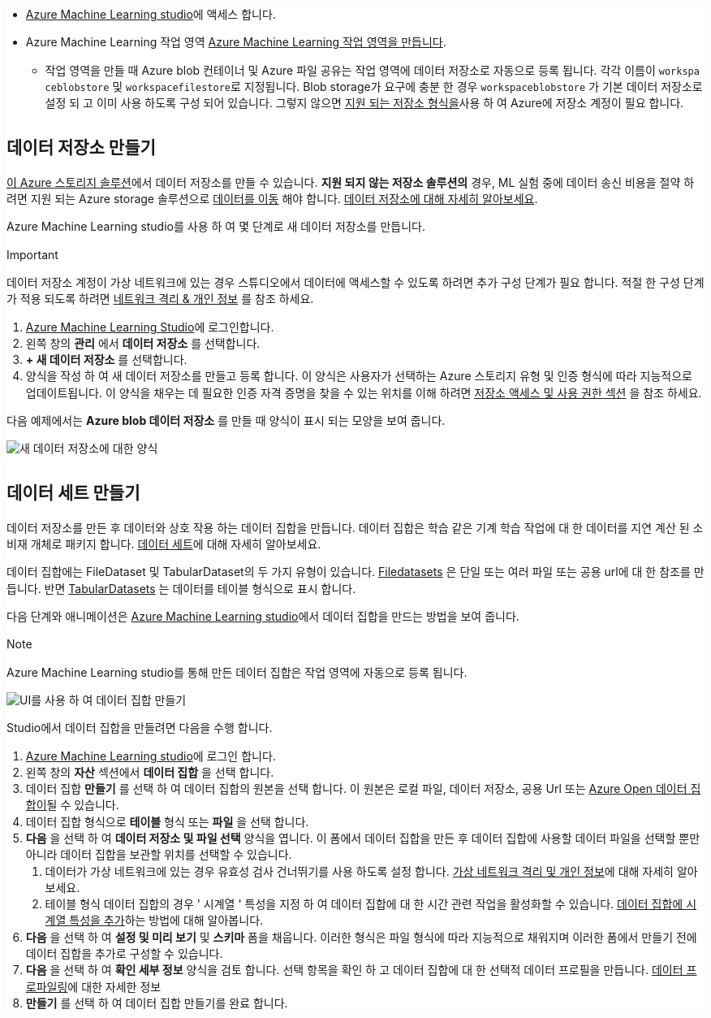 - [Azure Machine Learning studio](https://ml.azure.com/)에 액세스 합니다.

- Azure Machine Learning 작업 영역 [Azure Machine Learning 작업 영역을 만듭니다](how-to-manage-workspace.md).

    -  작업 영역을 만들 때 Azure blob 컨테이너 및 Azure 파일 공유는 작업 영역에 데이터 저장소로 자동으로 등록 됩니다. 각각 이름이 `workspaceblobstore` 및 `workspacefilestore`로 지정됩니다. Blob storage가 요구에 충분 한 경우 `workspaceblobstore` 가 기본 데이터 저장소로 설정 되 고 이미 사용 하도록 구성 되어 있습니다. 그렇지 않으면 [지원 되는 저장소 형식을](how-to-access-data.md#matrix)사용 하 여 Azure에 저장소 계정이 필요 합니다.
    

## <a name="create-datastores"></a>데이터 저장소 만들기

[이 Azure 스토리지 솔루션](how-to-access-data.md#matrix)에서 데이터 저장소를 만들 수 있습니다. **지원 되지 않는 저장소 솔루션의** 경우, ML 실험 중에 데이터 송신 비용을 절약 하려면 지원 되는 Azure storage 솔루션으로 [데이터를 이동](how-to-access-data.md#move) 해야 합니다. [데이터 저장소에 대해 자세히 알아보세요](how-to-access-data.md). 

Azure Machine Learning studio를 사용 하 여 몇 단계로 새 데이터 저장소를 만듭니다.

> [!IMPORTANT]
> 데이터 저장소 계정이 가상 네트워크에 있는 경우 스튜디오에서 데이터에 액세스할 수 있도록 하려면 추가 구성 단계가 필요 합니다. 적절 한 구성 단계가 적용 되도록 하려면 [네트워크 격리 & 개인 정보](how-to-enable-studio-virtual-network.md) 를 참조 하세요.

1. [Azure Machine Learning Studio](https://ml.azure.com/)에 로그인합니다.
1. 왼쪽 창의 **관리** 에서 **데이터 저장소** 를 선택합니다.
1. **+ 새 데이터 저장소** 를 선택합니다.
1. 양식을 작성 하 여 새 데이터 저장소를 만들고 등록 합니다. 이 양식은 사용자가 선택하는 Azure 스토리지 유형 및 인증 형식에 따라 지능적으로 업데이트됩니다. 이 양식을 채우는 데 필요한 인증 자격 증명을 찾을 수 있는 위치를 이해 하려면 [저장소 액세스 및 사용 권한 섹션](#access-validation) 을 참조 하세요.

다음 예제에서는 **Azure blob 데이터 저장소** 를 만들 때 양식이 표시 되는 모양을 보여 줍니다.

![새 데이터 저장소에 대한 양식](media/how-to-connect-data-ui/new-datastore-form.png)

## <a name="create-datasets"></a>데이터 세트 만들기

데이터 저장소를 만든 후 데이터와 상호 작용 하는 데이터 집합을 만듭니다. 데이터 집합은 학습 같은 기계 학습 작업에 대 한 데이터를 지연 계산 된 소비재 개체로 패키지 합니다. [데이터 세트](how-to-create-register-datasets.md)에 대해 자세히 알아보세요.

데이터 집합에는 FileDataset 및 TabularDataset의 두 가지 유형이 있습니다. 
[Filedatasets](how-to-create-register-datasets.md#filedataset) 은 단일 또는 여러 파일 또는 공용 url에 대 한 참조를 만듭니다. 반면 [TabularDatasets](how-to-create-register-datasets.md#tabulardataset) 는 데이터를 테이블 형식으로 표시 합니다. 

다음 단계와 애니메이션은 [Azure Machine Learning studio](https://ml.azure.com)에서 데이터 집합을 만드는 방법을 보여 줍니다.

> [!Note]
> Azure Machine Learning studio를 통해 만든 데이터 집합은 작업 영역에 자동으로 등록 됩니다.

![UI를 사용 하 여 데이터 집합 만들기](./media/how-to-connect-data-ui/create-dataset-ui.gif)

Studio에서 데이터 집합을 만들려면 다음을 수행 합니다.
1. [Azure Machine Learning studio](https://ml.azure.com/)에 로그인 합니다.
1. 왼쪽 창의 **자산** 섹션에서 **데이터 집합** 을 선택 합니다.
1. 데이터 집합 **만들기** 를 선택 하 여 데이터 집합의 원본을 선택 합니다. 이 원본은 로컬 파일, 데이터 저장소, 공용 Url 또는 [Azure Open 데이터 집합이](../open-datasets/how-to-create-azure-machine-learning-dataset-from-open-dataset.md)될 수 있습니다.
1. 데이터 집합 형식으로 **테이블** 형식 또는 **파일** 을 선택 합니다.
1. **다음** 을 선택 하 여 **데이터 저장소 및 파일 선택** 양식을 엽니다. 이 폼에서 데이터 집합을 만든 후 데이터 집합에 사용할 데이터 파일을 선택할 뿐만 아니라 데이터 집합을 보관할 위치를 선택할 수 있습니다.
    1. 데이터가 가상 네트워크에 있는 경우 유효성 검사 건너뛰기를 사용 하도록 설정 합니다. [가상 네트워크 격리 및 개인 정보](how-to-enable-studio-virtual-network.md)에 대해 자세히 알아보세요.
    1. 테이블 형식 데이터 집합의 경우 ' 시계열 ' 특성을 지정 하 여 데이터 집합에 대 한 시간 관련 작업을 활성화할 수 있습니다. [데이터 집합에 시계열 특성을 추가](how-to-monitor-datasets.md#studio-dataset)하는 방법에 대해 알아봅니다.
1. **다음** 을 선택 하 여 **설정 및 미리 보기** 및 **스키마** 폼을 채웁니다. 이러한 형식은 파일 형식에 따라 지능적으로 채워지며 이러한 폼에서 만들기 전에 데이터 집합을 추가로 구성할 수 있습니다. 
1. **다음** 을 선택 하 여 **확인 세부 정보** 양식을 검토 합니다. 선택 항목을 확인 하 고 데이터 집합에 대 한 선택적 데이터 프로필을 만듭니다. [데이터 프로파일링](#profile)에 대한 자세한 정보
1. **만들기** 를 선택 하 여 데이터 집합 만들기를 완료 합니다.
